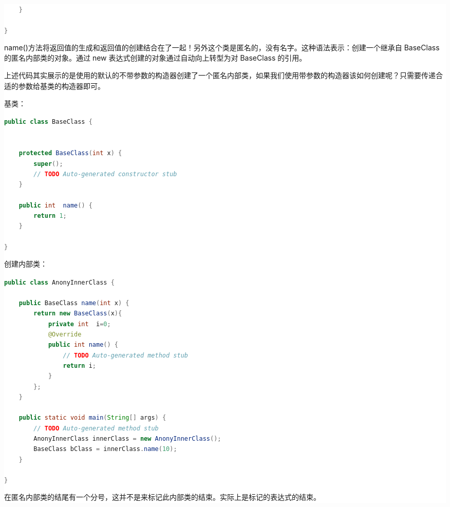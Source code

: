 ```java
	}

}
```
name()方法将返回值的生成和返回值的创建结合在了一起！另外这个类是匿名的，没有名字。这种语法表示：创建一个继承自 BaseClass 的匿名内部类的对象。通过 new 表达式创建的对象通过自动向上转型为对 BaseClass 的引用。

上述代码其实展示的是使用的默认的不带参数的构造器创建了一个匿名内部类，如果我们使用带参数的构造器该如何创建呢？只需要传递合适的参数给基类的构造器即可。

基类：

```java
public class BaseClass {


	protected BaseClass(int x) {
		super();
		// TODO Auto-generated constructor stub
	}

	public int  name() {
		return 1;
	}

}

```
创建内部类：

```java
public class AnonyInnerClass {

	public BaseClass name(int x) {
		return new BaseClass(x){
			private int  i=0;
			@Override
			public int name() {
				// TODO Auto-generated method stub
				return i;
			}
		};
	}

	public static void main(String[] args) {
		// TODO Auto-generated method stub
		AnonyInnerClass innerClass = new AnonyInnerClass();
		BaseClass bClass = innerClass.name(10);
	}

}
```
在匿名内部类的结尾有一个分号，这并不是来标记此内部类的结束。实际上是标记的表达式的结束。
